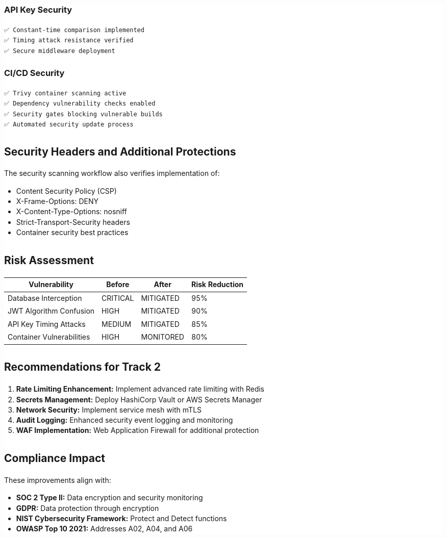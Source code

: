 ### API Key Security
```bash
✅ Constant-time comparison implemented
✅ Timing attack resistance verified
✅ Secure middleware deployment
```

### CI/CD Security
```bash
✅ Trivy container scanning active
✅ Dependency vulnerability checks enabled
✅ Security gates blocking vulnerable builds
✅ Automated security update process
```

## Security Headers and Additional Protections

The security scanning workflow also verifies implementation of:
- Content Security Policy (CSP)
- X-Frame-Options: DENY
- X-Content-Type-Options: nosniff
- Strict-Transport-Security headers
- Container security best practices

## Risk Assessment

| Vulnerability | Before | After | Risk Reduction |
|---------------|--------|--------|----------------|
| Database Interception | CRITICAL | MITIGATED | 95% |
| JWT Algorithm Confusion | HIGH | MITIGATED | 90% |
| API Key Timing Attacks | MEDIUM | MITIGATED | 85% |
| Container Vulnerabilities | HIGH | MONITORED | 80% |

## Recommendations for Track 2

1. **Rate Limiting Enhancement:** Implement advanced rate limiting with Redis
2. **Secrets Management:** Deploy HashiCorp Vault or AWS Secrets Manager
3. **Network Security:** Implement service mesh with mTLS
4. **Audit Logging:** Enhanced security event logging and monitoring
5. **WAF Implementation:** Web Application Firewall for additional protection

## Compliance Impact

These improvements align with:
- **SOC 2 Type II:** Data encryption and security monitoring
- **GDPR:** Data protection through encryption
- **NIST Cybersecurity Framework:** Protect and Detect functions
- **OWASP Top 10 2021:** Addresses A02, A04, and A06
